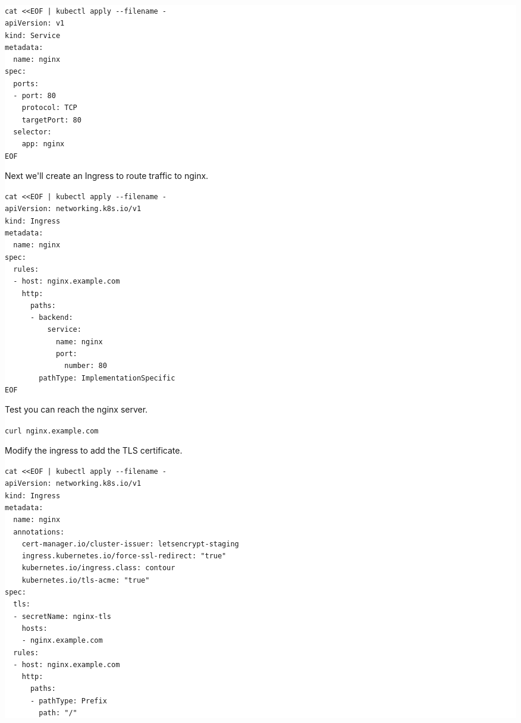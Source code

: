 ```shell
cat <<EOF | kubectl apply --filename -
apiVersion: v1
kind: Service
metadata:
  name: nginx
spec:
  ports:
  - port: 80
    protocol: TCP
    targetPort: 80
  selector:
    app: nginx
EOF
```

Next we'll create an Ingress to route traffic to nginx.

```shell
cat <<EOF | kubectl apply --filename -
apiVersion: networking.k8s.io/v1
kind: Ingress
metadata:
  name: nginx
spec:
  rules:
  - host: nginx.example.com
    http:
      paths:
      - backend:
          service:
            name: nginx
            port:
              number: 80
        pathType: ImplementationSpecific
EOF
```

Test you can reach the nginx server.

```shell
curl nginx.example.com
```

Modify the ingress to add the TLS certificate.

```shell
cat <<EOF | kubectl apply --filename -
apiVersion: networking.k8s.io/v1
kind: Ingress
metadata:
  name: nginx
  annotations:
    cert-manager.io/cluster-issuer: letsencrypt-staging
    ingress.kubernetes.io/force-ssl-redirect: "true"
    kubernetes.io/ingress.class: contour
    kubernetes.io/tls-acme: "true"
spec:
  tls:
  - secretName: nginx-tls
    hosts:
    - nginx.example.com
  rules:
  - host: nginx.example.com
    http:
      paths:
      - pathType: Prefix
        path: "/"
```